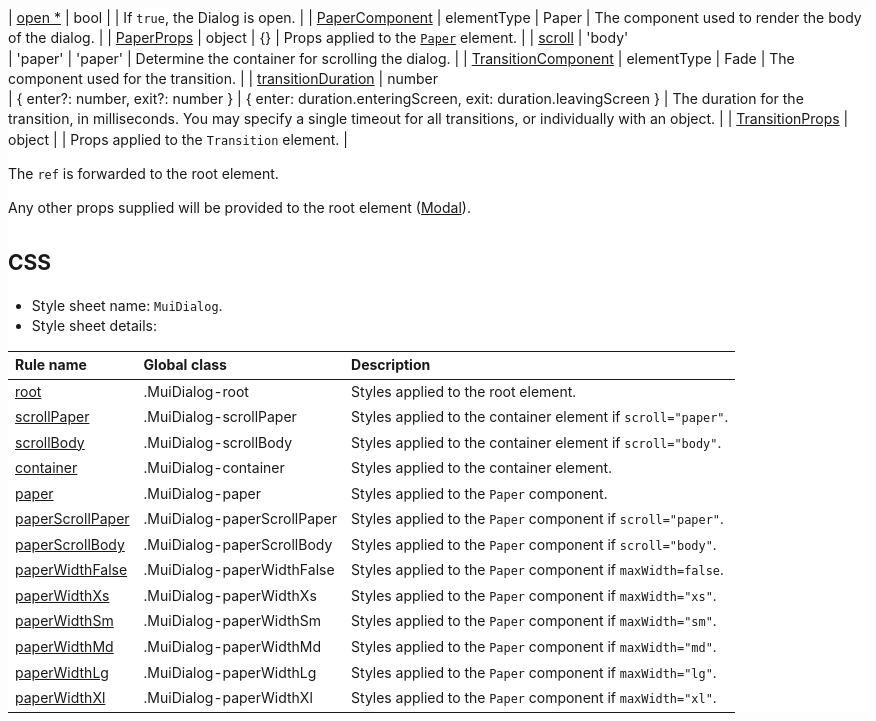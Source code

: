 | <a class="anchor-link" id="props--open"></a><a href="#props--open" title="link to the prop on this page" class="prop-name required">open&nbsp;*</a> | <span class="prop-type">bool</span> |  | If `true`, the Dialog is open. |
| <a class="anchor-link" id="props--PaperComponent"></a><a href="#props--PaperComponent" title="link to the prop on this page" class="prop-name">PaperComponent</a> | <span class="prop-type">elementType</span> | <span class="prop-default">Paper</span> | The component used to render the body of the dialog. |
| <a class="anchor-link" id="props--PaperProps"></a><a href="#props--PaperProps" title="link to the prop on this page" class="prop-name">PaperProps</a> | <span class="prop-type">object</span> | <span class="prop-default">{}</span> | Props applied to the [`Paper`](/api/paper/) element. |
| <a class="anchor-link" id="props--scroll"></a><a href="#props--scroll" title="link to the prop on this page" class="prop-name">scroll</a> | <span class="prop-type">'body'<br>&#124;&nbsp;'paper'</span> | <span class="prop-default">'paper'</span> | Determine the container for scrolling the dialog. |
| <a class="anchor-link" id="props--TransitionComponent"></a><a href="#props--TransitionComponent" title="link to the prop on this page" class="prop-name">TransitionComponent</a> | <span class="prop-type">elementType</span> | <span class="prop-default">Fade</span> | The component used for the transition. |
| <a class="anchor-link" id="props--transitionDuration"></a><a href="#props--transitionDuration" title="link to the prop on this page" class="prop-name">transitionDuration</a> | <span class="prop-type">number<br>&#124;&nbsp;{ enter?: number, exit?: number }</span> | <span class="prop-default">{ enter: duration.enteringScreen, exit: duration.leavingScreen }</span> | The duration for the transition, in milliseconds. You may specify a single timeout for all transitions, or individually with an object. |
| <a class="anchor-link" id="props--TransitionProps"></a><a href="#props--TransitionProps" title="link to the prop on this page" class="prop-name">TransitionProps</a> | <span class="prop-type">object</span> |  | Props applied to the `Transition` element. |

The `ref` is forwarded to the root element.

Any other props supplied will be provided to the root element ([Modal](/api/modal/)).

## CSS

- Style sheet name: `MuiDialog`.
- Style sheet details:

| Rule name | Global class | Description |
|:-----|:-------------|:------------|
| <a class="anchor-link" title="link to the rule name on this page" id="css--root"></a><a href="#css--root" class="prop-name">root</a> | <span class="prop-name">.MuiDialog-root</span> | Styles applied to the root element.
| <a class="anchor-link" title="link to the rule name on this page" id="css--scrollPaper"></a><a href="#css--scrollPaper" class="prop-name">scrollPaper</a> | <span class="prop-name">.MuiDialog-scrollPaper</span> | Styles applied to the container element if `scroll="paper"`.
| <a class="anchor-link" title="link to the rule name on this page" id="css--scrollBody"></a><a href="#css--scrollBody" class="prop-name">scrollBody</a> | <span class="prop-name">.MuiDialog-scrollBody</span> | Styles applied to the container element if `scroll="body"`.
| <a class="anchor-link" title="link to the rule name on this page" id="css--container"></a><a href="#css--container" class="prop-name">container</a> | <span class="prop-name">.MuiDialog-container</span> | Styles applied to the container element.
| <a class="anchor-link" title="link to the rule name on this page" id="css--paper"></a><a href="#css--paper" class="prop-name">paper</a> | <span class="prop-name">.MuiDialog-paper</span> | Styles applied to the `Paper` component.
| <a class="anchor-link" title="link to the rule name on this page" id="css--paperScrollPaper"></a><a href="#css--paperScrollPaper" class="prop-name">paperScrollPaper</a> | <span class="prop-name">.MuiDialog-paperScrollPaper</span> | Styles applied to the `Paper` component if `scroll="paper"`.
| <a class="anchor-link" title="link to the rule name on this page" id="css--paperScrollBody"></a><a href="#css--paperScrollBody" class="prop-name">paperScrollBody</a> | <span class="prop-name">.MuiDialog-paperScrollBody</span> | Styles applied to the `Paper` component if `scroll="body"`.
| <a class="anchor-link" title="link to the rule name on this page" id="css--paperWidthFalse"></a><a href="#css--paperWidthFalse" class="prop-name">paperWidthFalse</a> | <span class="prop-name">.MuiDialog-paperWidthFalse</span> | Styles applied to the `Paper` component if `maxWidth=false`.
| <a class="anchor-link" title="link to the rule name on this page" id="css--paperWidthXs"></a><a href="#css--paperWidthXs" class="prop-name">paperWidthXs</a> | <span class="prop-name">.MuiDialog-paperWidthXs</span> | Styles applied to the `Paper` component if `maxWidth="xs"`.
| <a class="anchor-link" title="link to the rule name on this page" id="css--paperWidthSm"></a><a href="#css--paperWidthSm" class="prop-name">paperWidthSm</a> | <span class="prop-name">.MuiDialog-paperWidthSm</span> | Styles applied to the `Paper` component if `maxWidth="sm"`.
| <a class="anchor-link" title="link to the rule name on this page" id="css--paperWidthMd"></a><a href="#css--paperWidthMd" class="prop-name">paperWidthMd</a> | <span class="prop-name">.MuiDialog-paperWidthMd</span> | Styles applied to the `Paper` component if `maxWidth="md"`.
| <a class="anchor-link" title="link to the rule name on this page" id="css--paperWidthLg"></a><a href="#css--paperWidthLg" class="prop-name">paperWidthLg</a> | <span class="prop-name">.MuiDialog-paperWidthLg</span> | Styles applied to the `Paper` component if `maxWidth="lg"`.
| <a class="anchor-link" title="link to the rule name on this page" id="css--paperWidthXl"></a><a href="#css--paperWidthXl" class="prop-name">paperWidthXl</a> | <span class="prop-name">.MuiDialog-paperWidthXl</span> | Styles applied to the `Paper` component if `maxWidth="xl"`.